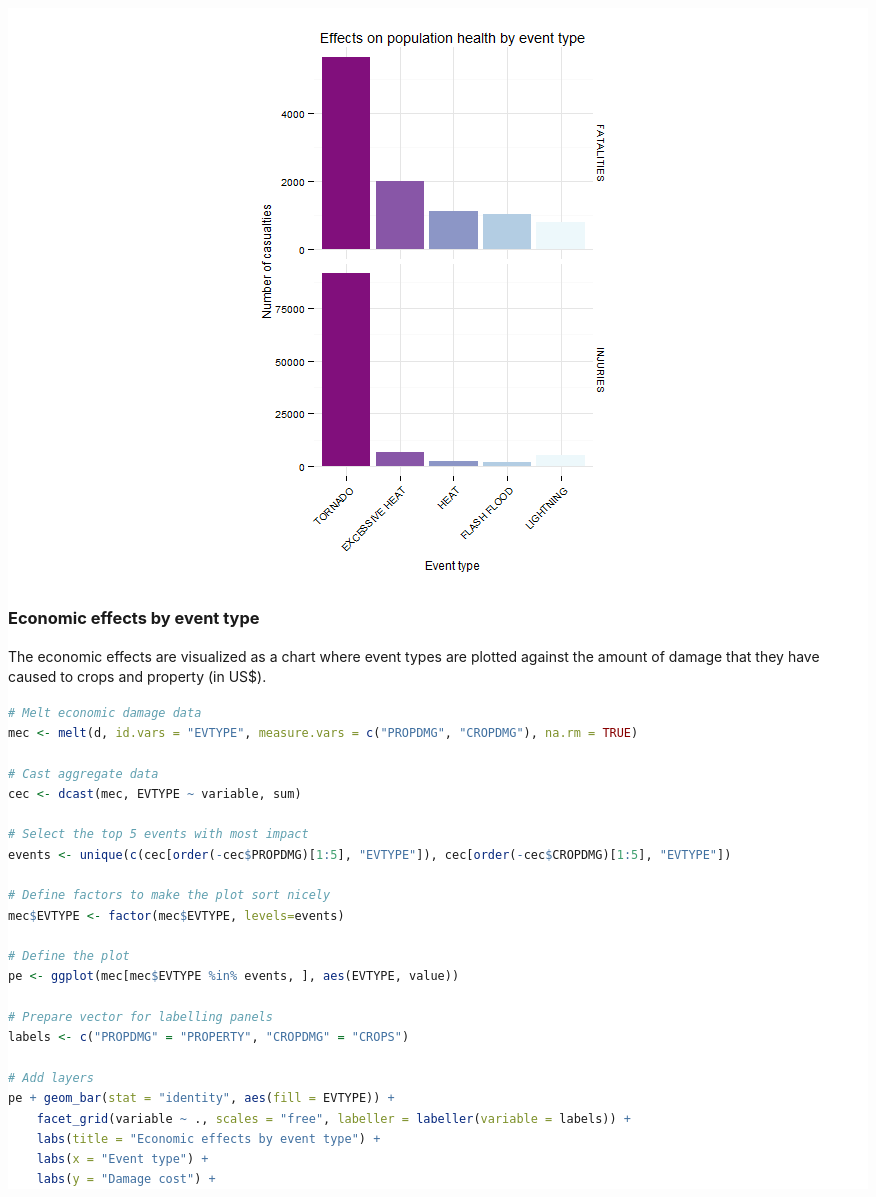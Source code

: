 <img src="PA2_template_files/figure-html/plot_health-1.png" title="" alt="" style="display: block; margin: auto;" />



### Economic effects by event type

The economic effects are visualized as a chart where event types are plotted against the amount of damage that they have caused to crops and property (in US$).


```r
# Melt economic damage data
mec <- melt(d, id.vars = "EVTYPE", measure.vars = c("PROPDMG", "CROPDMG"), na.rm = TRUE)

# Cast aggregate data 
cec <- dcast(mec, EVTYPE ~ variable, sum)

# Select the top 5 events with most impact
events <- unique(c(cec[order(-cec$PROPDMG)[1:5], "EVTYPE"]), cec[order(-cec$CROPDMG)[1:5], "EVTYPE"])

# Define factors to make the plot sort nicely
mec$EVTYPE <- factor(mec$EVTYPE, levels=events)

# Define the plot
pe <- ggplot(mec[mec$EVTYPE %in% events, ], aes(EVTYPE, value))

# Prepare vector for labelling panels
labels <- c("PROPDMG" = "PROPERTY", "CROPDMG" = "CROPS")

# Add layers
pe + geom_bar(stat = "identity", aes(fill = EVTYPE)) + 
    facet_grid(variable ~ ., scales = "free", labeller = labeller(variable = labels)) + 
    labs(title = "Economic effects by event type") + 
    labs(x = "Event type") + 
    labs(y = "Damage cost") + 
```